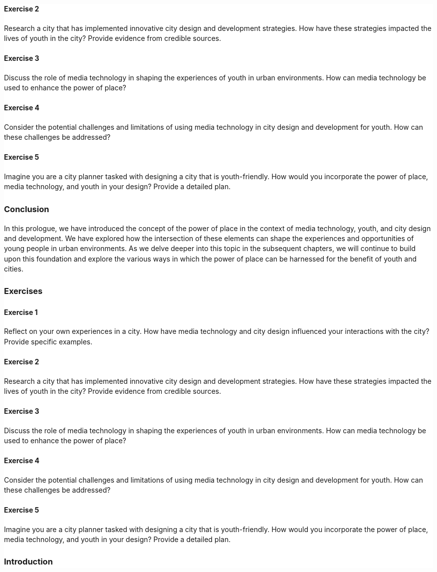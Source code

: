 #### Exercise 2
Research a city that has implemented innovative city design and development strategies. How have these strategies impacted the lives of youth in the city? Provide evidence from credible sources.

#### Exercise 3
Discuss the role of media technology in shaping the experiences of youth in urban environments. How can media technology be used to enhance the power of place?

#### Exercise 4
Consider the potential challenges and limitations of using media technology in city design and development for youth. How can these challenges be addressed?

#### Exercise 5
Imagine you are a city planner tasked with designing a city that is youth-friendly. How would you incorporate the power of place, media technology, and youth in your design? Provide a detailed plan.




### Conclusion

In this prologue, we have introduced the concept of the power of place in the context of media technology, youth, and city design and development. We have explored how the intersection of these elements can shape the experiences and opportunities of young people in urban environments. As we delve deeper into this topic in the subsequent chapters, we will continue to build upon this foundation and explore the various ways in which the power of place can be harnessed for the benefit of youth and cities.

### Exercises

#### Exercise 1
Reflect on your own experiences in a city. How have media technology and city design influenced your interactions with the city? Provide specific examples.

#### Exercise 2
Research a city that has implemented innovative city design and development strategies. How have these strategies impacted the lives of youth in the city? Provide evidence from credible sources.

#### Exercise 3
Discuss the role of media technology in shaping the experiences of youth in urban environments. How can media technology be used to enhance the power of place?

#### Exercise 4
Consider the potential challenges and limitations of using media technology in city design and development for youth. How can these challenges be addressed?

#### Exercise 5
Imagine you are a city planner tasked with designing a city that is youth-friendly. How would you incorporate the power of place, media technology, and youth in your design? Provide a detailed plan.




### Introduction

